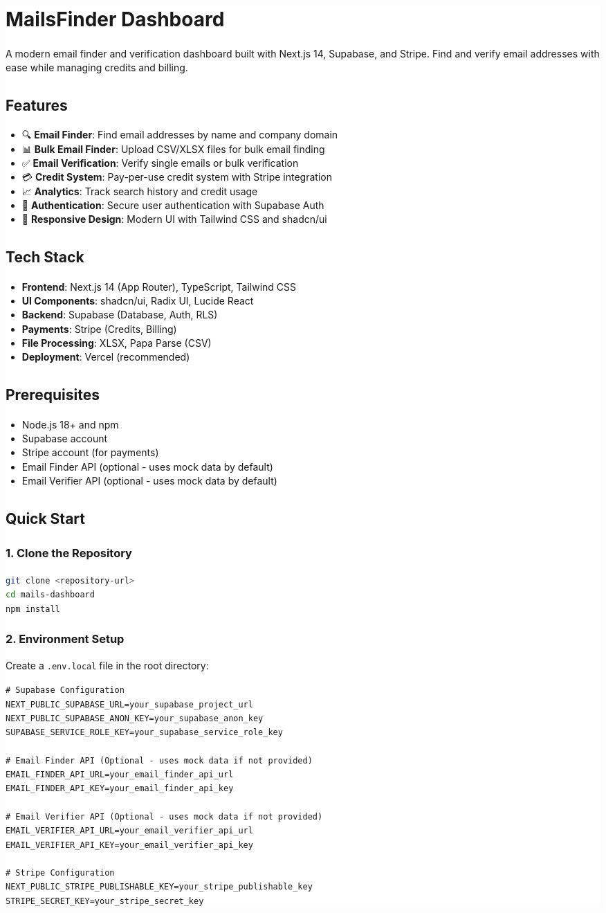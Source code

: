 # MailsFinder Dashboard

A modern email finder and verification dashboard built with Next.js 14, Supabase, and Stripe. Find and verify email addresses with ease while managing credits and billing.

## Features

- 🔍 **Email Finder**: Find email addresses by name and company domain
- 📊 **Bulk Email Finder**: Upload CSV/XLSX files for bulk email finding
- ✅ **Email Verification**: Verify single emails or bulk verification
- 💳 **Credit System**: Pay-per-use credit system with Stripe integration
- 📈 **Analytics**: Track search history and credit usage
- 🔐 **Authentication**: Secure user authentication with Supabase Auth
- 📱 **Responsive Design**: Modern UI with Tailwind CSS and shadcn/ui

## Tech Stack

- **Frontend**: Next.js 14 (App Router), TypeScript, Tailwind CSS
- **UI Components**: shadcn/ui, Radix UI, Lucide React
- **Backend**: Supabase (Database, Auth, RLS)
- **Payments**: Stripe (Credits, Billing)
- **File Processing**: XLSX, Papa Parse (CSV)
- **Deployment**: Vercel (recommended)

## Prerequisites

- Node.js 18+ and npm
- Supabase account
- Stripe account (for payments)
- Email Finder API (optional - uses mock data by default)
- Email Verifier API (optional - uses mock data by default)

## Quick Start

### 1. Clone the Repository

```bash
git clone <repository-url>
cd mails-dashboard
npm install
```

### 2. Environment Setup

Create a `.env.local` file in the root directory:

```env
# Supabase Configuration
NEXT_PUBLIC_SUPABASE_URL=your_supabase_project_url
NEXT_PUBLIC_SUPABASE_ANON_KEY=your_supabase_anon_key
SUPABASE_SERVICE_ROLE_KEY=your_supabase_service_role_key

# Email Finder API (Optional - uses mock data if not provided)
EMAIL_FINDER_API_URL=your_email_finder_api_url
EMAIL_FINDER_API_KEY=your_email_finder_api_key

# Email Verifier API (Optional - uses mock data if not provided)
EMAIL_VERIFIER_API_URL=your_email_verifier_api_url
EMAIL_VERIFIER_API_KEY=your_email_verifier_api_key

# Stripe Configuration
NEXT_PUBLIC_STRIPE_PUBLISHABLE_KEY=your_stripe_publishable_key
STRIPE_SECRET_KEY=your_stripe_secret_key
```